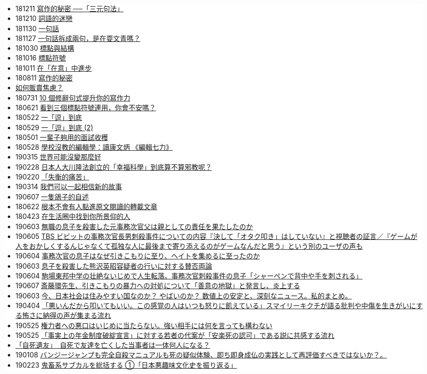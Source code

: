 - 181211 [寫作的秘密 ──「三元句法」](https://www.facebook.com/wenbeingkong/photos/a.1672583729656071/2233765693537869/?type=1&theater)
- 181210 [詞語的迷戀](https://www.facebook.com/wenbeingkong/photos/a.1672583729656071/2233151523599286/?type=1&theater)
- 181130 [一句話](https://www.facebook.com/wenbeingkong/photos/a.1672583729656071/2226745577573214/?type=1&theater)
- 181127 [一句話拆成兩句，是在耍文青嗎？](https://www.facebook.com/wenbeingkong/photos/a.1672583729656071/2224980447749727/?type=1&theater)
- 181030 [標點與結構](https://www.facebook.com/wenbeingkong/photos/a.1672583729656071/2208420539405718/?type=1&theater)
- 181016 [標點符號](https://www.facebook.com/wenbeingkong/photos/a.1672583729656071/2200762133504892/?type=1&theater)
- 181011 [在「在意」中進步](https://www.facebook.com/wenbeingkong/photos/a.1672583729656071/2198119027102536/?type=1&theater)
- 180811 [寫作的秘密](https://www.facebook.com/wenbeingkong/photos/a.1672583729656071/2157098357871270/?type=1&theater)
- [如何販賣焦慮？](https://www.facebook.com/wenbeingkong/photos/a.1672583729656071/2150231361891303/?type=1&theater)
- 180731 [10 個修辭句式提升你的寫作力](https://www.facebook.com/wenbeingkong/photos/a.1672583729656071/2144770855770687/?type=1&theater)
- 180621 [看到三個標點符號連用，你會不安嗎？](https://www.facebook.com/wenbeingkong/photos/a.1672583729656071/2103387533242353/?type=1&theater)
- 180522 [一「逗」到底](https://www.facebook.com/wenbeingkong/photos/a.1672583729656071/2084151388499301/?type=1&theater)
- 180529 [一「逗」到底 (2)](https://www.facebook.com/wenbeingkong/photos/a.1672583729656071/2087649921482781/?type=1&theater)
- 180501 [一輩子夠用的面試收穫](https://www.facebook.com/wenbeingkong/photos/a.1672583729656071/2074140802833693/?type=1&theater)
- 180528 [學校沒教的編輯學：讀康文炳 《編輯七力》](https://medium.com/@paiyulun/%E5%AD%B8%E6%A0%A1%E6%B2%92%E6%95%99%E7%9A%84%E7%B7%A8%E8%BC%AF%E5%AD%B8-%E8%AE%80%E5%BA%B7%E6%96%87%E7%82%B3-%E7%B7%A8%E8%BC%AF%E4%B8%83%E5%8A%9B-485135a14a2f)
- 190315 [世界可能沒變那麼好](https://medium.com/%E9%84%AD%E9%BE%9C%E7%85%AE%E7%A2%97%E9%BA%B5/%E4%B8%96%E7%95%8C%E5%8F%AF%E8%83%BD%E6%B2%92%E8%AE%8A%E9%82%A3%E9%BA%BC%E5%A5%BD-4901235ed6be)
- 190228 [日本人大川隆法創立的「幸福科學」到底算不算邪教呢？](https://medium.com/%E9%84%AD%E9%BE%9C%E7%85%AE%E7%A2%97%E9%BA%B5/%E6%97%A5%E6%9C%AC%E4%BA%BA%E5%A4%A7%E5%B7%9D%E9%9A%86%E6%B3%95%E5%89%B5%E7%AB%8B%E7%9A%84-%E5%B9%B8%E7%A6%8F%E7%A7%91%E5%AD%B8-%E5%88%B0%E5%BA%95%E7%AE%97%E4%B8%8D%E7%AE%97%E9%82%AA%E6%95%99%E5%91%A2-764725e13290)
- 190220 [「失衡的痛苦」](https://medium.com/%E9%84%AD%E9%BE%9C%E7%85%AE%E7%A2%97%E9%BA%B5/%E5%A4%B1%E8%A1%A1%E7%9A%84%E7%97%9B%E8%8B%A6-1bfb9b7f743c)
- 190314 [我們可以一起相信新的故事](https://medium.com/%E9%84%AD%E9%BE%9C%E7%85%AE%E7%A2%97%E9%BA%B5/%E6%88%91%E5%80%91%E5%8F%AF%E4%BB%A5%E4%B8%80%E8%B5%B7%E7%9B%B8%E4%BF%A1%E6%96%B0%E7%9A%84%E6%95%85%E4%BA%8B-697b705cdd98)
- 190607 [一隻鴿子的自述](https://medium.com/%E9%84%AD%E9%BE%9C%E7%85%AE%E7%A2%97%E9%BA%B5/%E4%B8%80%E9%9A%BB%E9%B4%BF%E5%AD%90%E7%9A%84%E8%87%AA%E8%BF%B0-40e85dee5679)
- 180622 [根本不會有人點進原文閱讀的轉載文章](https://medium.com/@laichialing/%E6%A0%B9%E6%9C%AC%E4%B8%8D%E6%9C%83%E6%9C%89%E4%BA%BA%E9%BB%9E%E9%80%B2%E5%8E%9F%E6%96%87%E9%96%B1%E8%AE%80%E7%9A%84%E8%BD%89%E8%BC%89%E6%96%87%E7%AB%A0-5ac4ab983f64)
- 180423 [在生活圈中找到你所景仰的人](https://medium.com/@chiunhau/%E5%9C%A8%E7%94%9F%E6%B4%BB%E5%9C%88%E4%B8%AD%E6%89%BE%E5%88%B0%E4%BD%A0%E6%89%80%E6%99%AF%E4%BB%B0%E7%9A%84%E4%BA%BA-9c326ff76111)
- 190603 [無職の息子を殺害した元事務次官父は親としての責任を果たしたのか](https://togetter.com/li/1362611)
- 190605 [TBS ビビットの事務次官長男刺殺事件についての内容『決して「オタク叩き」はしていない』と視聴者の証言／『ゲームが人をおかしくするんじゃなくて孤独な人に最後まで寄り添えるのがゲームなんだと思う』という別のユーザの声も](https://togetter.com/li/1363036)
- 190604 [事務次官の息子はなぜ引きこもりに至り、ヘイトを集めるに至ったのか](https://togetter.com/li/1362803)
- 190603 [息子を殺害した熊沢英昭容疑者の行いに対する賛否両論](https://togetter.com/li/1362637)
- 190604 [駒場東邦中学の壮絶ないじめで人生転落。事務次官刺殺事件の息子「シャーペンで背中や手を刺される」](https://togetter.com/li/1362838)
- 190607 [斎藤環先生、引きこもりの暴力への対処について「善意の地獄」と発言し、炎上する](https://togetter.com/li/1363751)
- 190603 [今、日本社会は住みやすい国なのか？ やばいのか？ 数値上の安定と、深刻なニュース。私的まとめ。](https://togetter.com/li/1362332)
- 190404 [「悪いんだから叩いてもいい。この感覚の人はいつも怒りに飢えている」スマイリーキクチが語る批判や中傷を生きがいにする怖さに納得の声が集まる流れ](https://togetter.com/li/1334836)
- 190525 [権力者への悪口はいじめに当たらない。強い相手には何を言っても構わない](https://togetter.com/li/1359303)
- 190525 [「事実上の年金制度破綻宣言」に対する若者の代案が「安楽死の認可」である説に共感する流れ](https://togetter.com/li/1359106)
- [「自死遺友」　自死で友達を亡くした当事者は一体何人になる？](https://togetter.com/li/313397)
- 190108 [バンジージャンプも完全自殺マニュアルも死の疑似体験、即ち即身成仏の実践として再評価すべきではないか？。](https://togetter.com/li/1306843)
- 190223 [鬼畜系サブカルを総括する ①「日本悪趣味文化史を振り返る」](https://togetter.com/li/1322020)